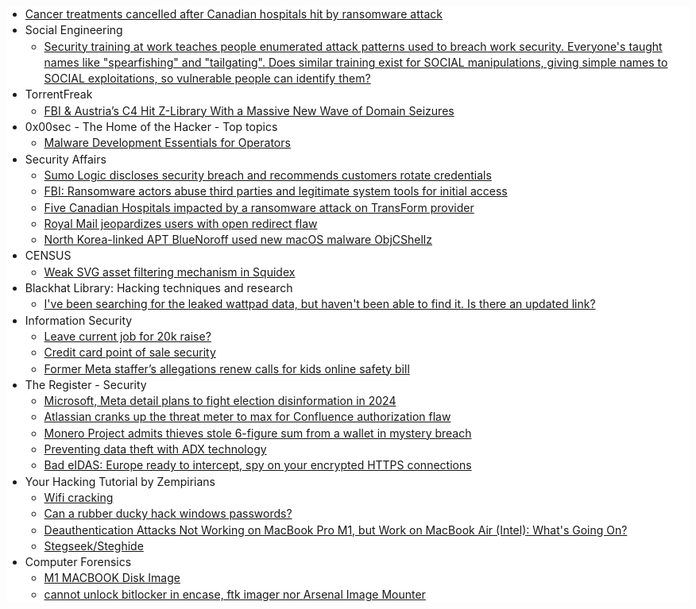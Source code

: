   - [Cancer treatments cancelled after Canadian hospitals hit by ransomware attack](https://www.bitdefender.com/blog/hotforsecurity/cancer-treatments-cancelled-after-canadian-hospitals-hit-by-ransomware-attack/)
- Social Engineering
  - [Security training at work teaches people enumerated attack patterns used to breach work security. Everyone's taught names like "spearfishing" and "tailgating". Does similar training exist for SOCIAL manipulations, giving simple names to SOCIAL exploitations, so vulnerable people can identify them?](https://www.reddit.com/r/SocialEngineering/comments/17qm9ks/security_training_at_work_teaches_people/)
- TorrentFreak
  - [FBI & Austria’s C4 Hit Z-Library With a Massive New Wave of Domain Seizures](https://torrentfreak.com/fbi-austrias-c4-hit-z-library-with-a-massive-new-wave-of-domain-seizures-231108/)
- 0x00sec - The Home of the Hacker - Top topics
  - [Malware Development Essentials for Operators](https://0x00sec.org/t/malware-development-essentials-for-operators/37769)
- Security Affairs
  - [Sumo Logic discloses security breach and recommends customers rotate credentials](https://securityaffairs.com/153882/security/sumo-logic-security-breach.html)
  - [FBI: Ransomware actors abuse third parties and legitimate system tools for initial access](https://securityaffairs.com/153873/cyber-crime/fbi-ransomware-actors-new-trends.html)
  - [Five Canadian Hospitals impacted by a ransomware attack on TransForm provider](https://securityaffairs.com/153857/cyber-crime/canadian-hospitals-transform-ransomware-attack.html)
  - [Royal Mail jeopardizes users with open redirect flaw](https://securityaffairs.com/153851/security/royal-mail-jeopardizes-users.html)
  - [North Korea-linked APT BlueNoroff used new macOS malware ObjCShellz](https://securityaffairs.com/153842/apt/bluenoroff-apt-objcshellz-macos-malware.html)
- CENSUS
  - [Weak SVG asset filtering mechanism in Squidex](https://census-labs.com/news/2023/11/08/weak-svg-asset-filtering-mechanism-in-squidex-cms/)
- Blackhat Library: Hacking techniques and research
  - [I've been searching for the leaked wattpad data, but haven't been able to find it. Is there an updated link?](https://www.reddit.com/r/blackhat/comments/17qvagy/ive_been_searching_for_the_leaked_wattpad_data/)
- Information Security
  - [Leave current job for 20k raise?](https://www.reddit.com/r/Information_Security/comments/17qo1pt/leave_current_job_for_20k_raise/)
  - [Credit card point of sale security](https://www.reddit.com/r/Information_Security/comments/17qhv8w/credit_card_point_of_sale_security/)
  - [Former Meta staffer’s allegations renew calls for kids online safety bill](https://www.reddit.com/r/Information_Security/comments/17qh0z2/former_meta_staffers_allegations_renew_calls_for/)
- The Register - Security
  - [Microsoft, Meta detail plans to fight election disinformation in 2024](https://go.theregister.com/feed/www.theregister.com/2023/11/08/microsoft_meta_election_disinformation/)
  - [Atlassian cranks up the threat meter to max for Confluence authorization flaw](https://go.theregister.com/feed/www.theregister.com/2023/11/08/atlassian_confluence_flaw_upgraded/)
  - [Monero Project admits thieves stole 6-figure sum from a wallet in mystery breach](https://go.theregister.com/feed/www.theregister.com/2023/11/08/monero_project_developers_announce_breach/)
  - [Preventing data theft with ADX technology](https://go.theregister.com/feed/www.theregister.com/2023/11/08/preventing_data_theft_with_adx/)
  - [Bad eIDAS: Europe ready to intercept, spy on your encrypted HTTPS connections](https://go.theregister.com/feed/www.theregister.com/2023/11/08/europe_eidas_browser/)
- Your Hacking Tutorial by Zempirians
  - [Wifi cracking](https://www.reddit.com/r/HowToHack/comments/17qwc0e/wifi_cracking/)
  - [Can a rubber ducky hack windows passwords?](https://www.reddit.com/r/HowToHack/comments/17qpch3/can_a_rubber_ducky_hack_windows_passwords/)
  - [Deauthentication Attacks Not Working on MacBook Pro M1, but Work on MacBook Air (Intel): What's Going On?](https://www.reddit.com/r/HowToHack/comments/17qzaz3/deauthentication_attacks_not_working_on_macbook/)
  - [Stegseek/Steghide](https://www.reddit.com/r/HowToHack/comments/17qexde/stegseeksteghide/)
- Computer Forensics
  - [M1 MACBOOK Disk Image](https://www.reddit.com/r/computerforensics/comments/17qje8s/m1_macbook_disk_image/)
  - [cannot unlock bitlocker in encase, ftk imager nor Arsenal Image Mounter](https://www.reddit.com/r/computerforensics/comments/17qe52p/cannot_unlock_bitlocker_in_encase_ftk_imager_nor/)